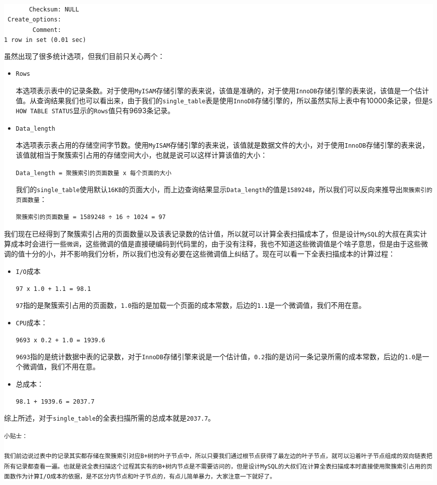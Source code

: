 ```
       Checksum: NULL
 Create_options:
        Comment:
1 row in set (0.01 sec)
```
虽然出现了很多统计选项，但我们目前只关心两个：

- `Rows`

    本选项表示表中的记录条数。对于使用`MyISAM`存储引擎的表来说，该值是准确的，对于使用`InnoDB`存储引擎的表来说，该值是一个估计值。从查询结果我们也可以看出来，由于我们的`single_table`表是使用`InnoDB`存储引擎的，所以虽然实际上表中有10000条记录，但是`SHOW TABLE STATUS`显示的`Rows`值只有9693条记录。
    
- `Data_length`

    本选项表示表占用的存储空间字节数。使用`MyISAM`存储引擎的表来说，该值就是数据文件的大小，对于使用`InnoDB`存储引擎的表来说，该值就相当于聚簇索引占用的存储空间大小，也就是说可以这样计算该值的大小：
    
    ```
    Data_length = 聚簇索引的页面数量 x 每个页面的大小
    ```
    
    我们的`single_table`使用默认`16KB`的页面大小，而上边查询结果显示`Data_length`的值是`1589248`，所以我们可以反向来推导出`聚簇索引的页面数量`：
    
    ```
    聚簇索引的页面数量 = 1589248 ÷ 16 ÷ 1024 = 97
    ```

我们现在已经得到了聚簇索引占用的页面数量以及该表记录数的估计值，所以就可以计算全表扫描成本了，但是设计`MySQL`的大叔在真实计算成本时会进行一些`微调`，这些微调的值是直接硬编码到代码里的，由于没有注释，我也不知道这些微调值是个啥子意思，但是由于这些微调的值十分的小，并不影响我们分析，所以我们也没有必要在这些微调值上纠结了。现在可以看一下全表扫描成本的计算过程：


- `I/O`成本

    ```
    97 x 1.0 + 1.1 = 98.1
    ```
    
    `97`指的是聚簇索引占用的页面数，`1.0`指的是加载一个页面的成本常数，后边的`1.1`是一个微调值，我们不用在意。
    
- `CPU`成本：

    ```
    9693 x 0.2 + 1.0 = 1939.6
    ```
    
    `9693`指的是统计数据中表的记录数，对于`InnoDB`存储引擎来说是一个估计值，`0.2`指的是访问一条记录所需的成本常数，后边的`1.0`是一个微调值，我们不用在意。
    
    
- 总成本：

    ```
    98.1 + 1939.6 = 2037.7
    ```

综上所述，对于`single_table`的全表扫描所需的总成本就是`2037.7`。

```!
小贴士：

我们前边说过表中的记录其实都存储在聚簇索引对应B+树的叶子节点中，所以只要我们通过根节点获得了最左边的叶子节点，就可以沿着叶子节点组成的双向链表把所有记录都查看一遍。也就是说全表扫描这个过程其实有的B+树内节点是不需要访问的，但是设计MySQL的大叔们在计算全表扫描成本时直接使用聚簇索引占用的页面数作为计算I/O成本的依据，是不区分内节点和叶子节点的，有点儿简单暴力，大家注意一下就好了。
```
